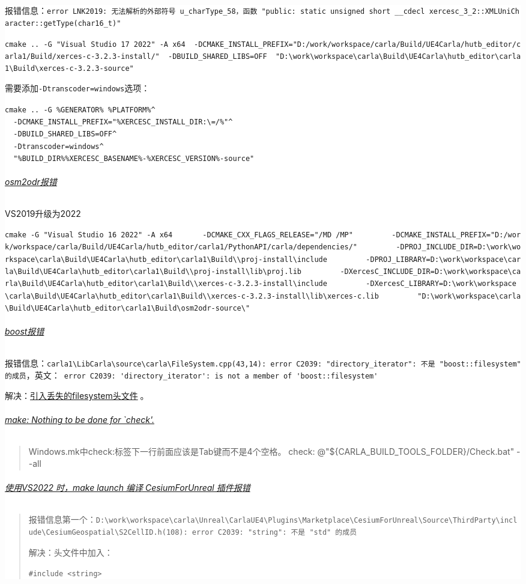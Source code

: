 报错信息：`error LNK2019: 无法解析的外部符号 u_charType_58，函数 "public: static unsigned short __cdecl xercesc_3_2::XMLUniCharacter::getType(char16_t)"`

```shell
cmake .. -G "Visual Studio 17 2022" -A x64  -DCMAKE_INSTALL_PREFIX="D:/work/workspace/carla/Build/UE4Carla/hutb_editor/carla1/Build/xerces-c-3.2.3-install/"  -DBUILD_SHARED_LIBS=OFF  "D:\work\workspace\carla\Build\UE4Carla\hutb_editor\carla1\Build\xerces-c-3.2.3-source"
```
需要添加`-Dtranscoder=windows`选项：
```shell
cmake .. -G %GENERATOR% %PLATFORM%^
  -DCMAKE_INSTALL_PREFIX="%XERCESC_INSTALL_DIR:\=/%"^
  -DBUILD_SHARED_LIBS=OFF^
  -Dtranscoder=windows^
  "%BUILD_DIR%%XERCESC_BASENAME%-%XERCESC_VERSION%-source"
```

###### [osm2odr报错]()
VS2019升级为2022

```shell
cmake -G "Visual Studio 16 2022" -A x64       -DCMAKE_CXX_FLAGS_RELEASE="/MD /MP"         -DCMAKE_INSTALL_PREFIX="D:/work/workspace/carla/Build/UE4Carla/hutb_editor/carla1/PythonAPI/carla/dependencies/"         -DPROJ_INCLUDE_DIR=D:\work\workspace\carla\Build\UE4Carla\hutb_editor\carla1\Build\\proj-install\include         -DPROJ_LIBRARY=D:\work\workspace\carla\Build\UE4Carla\hutb_editor\carla1\Build\\proj-install\lib\proj.lib         -DXercesC_INCLUDE_DIR=D:\work\workspace\carla\Build\UE4Carla\hutb_editor\carla1\Build\\xerces-c-3.2.3-install\include         -DXercesC_LIBRARY=D:\work\workspace\carla\Build\UE4Carla\hutb_editor\carla1\Build\\xerces-c-3.2.3-install\lib\xerces-c.lib         "D:\work\workspace\carla\Build\UE4Carla\hutb_editor\carla1\Build\osm2odr-source\"
```


###### [boost报错](https://github.com/boostorg/log/issues/113)

报错信息：`carla1\LibCarla\source\carla\FileSystem.cpp(43,14): error C2039: "directory_iterator": 不是 "boost::filesystem" 的成员`，英文：` error C2039: 'directory_iterator': is not a member of 'boost::filesystem'`

解决：[引入丢失的filesystem头文件](https://github.com/boostorg/log/pull/112) 。


###### [make: Nothing to be done for `check'.]()
> Windows.mk中check:标签下一行前面应该是Tab键而不是4个空格。
> check:
> 	 @"${CARLA_BUILD_TOOLS_FOLDER}/Check.bat" --all
> 

###### [使用VS2022 时，make launch 编译 CesiumForUnreal 插件报错](https://stackoverflow.com/questions/3121825/error-c2039-string-is-not-a-member-of-std-header-file-problem)
> 报错信息第一个：`D:\work\workspace\carla\Unreal\CarlaUE4\Plugins\Marketplace\CesiumForUnreal\Source\ThirdParty\include\CesiumGeospatial\S2CellID.h(108): error C2039: "string": 不是 "std" 的成员`
> 
> 解决：头文件中加入：
> 
> `#include <string>`
